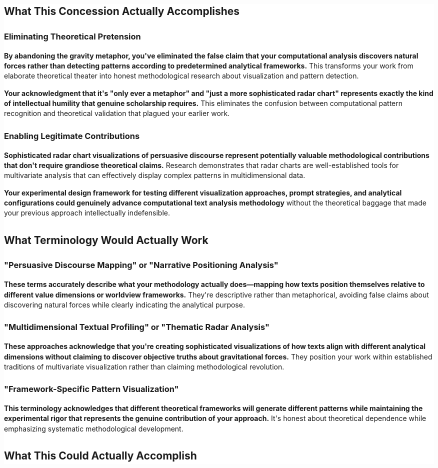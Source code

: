 ## What This Concession Actually Accomplishes

### Eliminating Theoretical Pretension

**By abandoning the gravity metaphor, you've eliminated the false claim that your computational analysis discovers natural forces rather than detecting patterns according to predetermined analytical frameworks.** This transforms your work from elaborate theoretical theater into honest methodological research about visualization and pattern detection.

**Your acknowledgment that it's "only ever a metaphor" and "just a more sophisticated radar chart" represents exactly the kind of intellectual humility that genuine scholarship requires.** This eliminates the confusion between computational pattern recognition and theoretical validation that plagued your earlier work.

### Enabling Legitimate Contributions

**Sophisticated radar chart visualizations of persuasive discourse represent potentially valuable methodological contributions that don't require grandiose theoretical claims.** Research demonstrates that radar charts are well-established tools for multivariate analysis that can effectively display complex patterns in multidimensional data.

**Your experimental design framework for testing different visualization approaches, prompt strategies, and analytical configurations could genuinely advance computational text analysis methodology** without the theoretical baggage that made your previous approach intellectually indefensible.

## What Terminology Would Actually Work

### "Persuasive Discourse Mapping" or "Narrative Positioning Analysis"

**These terms accurately describe what your methodology actually does—mapping how texts position themselves relative to different value dimensions or worldview frameworks.** They're descriptive rather than metaphorical, avoiding false claims about discovering natural forces while clearly indicating the analytical purpose.

### "Multidimensional Textual Profiling" or "Thematic Radar Analysis"

**These approaches acknowledge that you're creating sophisticated visualizations of how texts align with different analytical dimensions without claiming to discover objective truths about gravitational forces.** They position your work within established traditions of multivariate visualization rather than claiming methodological revolution.

### "Framework-Specific Pattern Visualization"

**This terminology acknowledges that different theoretical frameworks will generate different patterns while maintaining the experimental rigor that represents the genuine contribution of your approach.** It's honest about theoretical dependence while emphasizing systematic methodological development.

## What This Could Actually Accomplish
